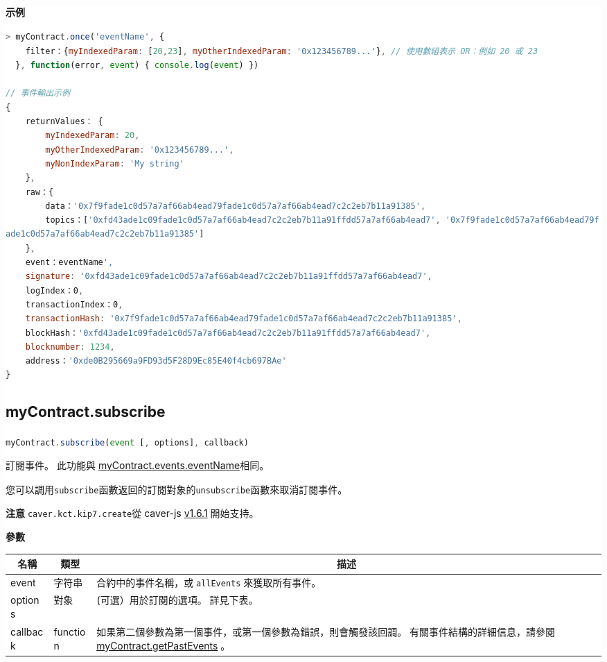 **示例**

```javascript
> myContract.once('eventName', {
    filter：{myIndexedParam: [20,23], myOtherIndexedParam: '0x123456789...'}, // 使用數組表示 OR：例如 20 或 23
  }, function(error, event) { console.log(event) })

// 事件輸出示例
{
    returnValues： {
        myIndexedParam: 20,
        myOtherIndexedParam: '0x123456789...',
        myNonIndexParam: 'My string'
    },
    raw：{
        data：'0x7f9fade1c0d57a7af66ab4ead79fade1c0d57a7af66ab4ead7c2c2eb7b11a91385',
        topics：['0xfd43ade1c09fade1c0d57a7af66ab4ead7c2c2eb7b11a91ffdd57a7af66ab4ead7', '0x7f9fade1c0d57a7af66ab4ead79fade1c0d57a7af66ab4ead7c2c2eb7b11a91385']
    },
    event：eventName',
    signature: '0xfd43ade1c09fade1c0d57a7af66ab4ead7c2c2eb7b11a91ffdd57a7af66ab4ead7',
    logIndex：0,
    transactionIndex：0,
    transactionHash: '0x7f9fade1c0d57a7af66ab4ead79fade1c0d57a7af66ab4ead7c2c2eb7b11a91385',
    blockHash：'0xfd43ade1c09fade1c0d57a7af66ab4ead7c2c2eb7b11a91ffdd57a7af66ab4ead7',
    blocknumber: 1234,
    address：'0xde0B295669a9FD93d5F28D9Ec85E40f4cb697BAe'
}
```

## myContract.subscribe<a href="#mycontract-subscribe" id="mycontract-subscribe"></a>

```javascript
myContract.subscribe(event [, options], callback)
```

訂閱事件。 此功能與 [myContract.events.eventName](#mycontract-events)相同。

您可以調用`subscribe`函數返回的訂閱對象的`unsubscribe`函數來取消訂閱事件。

**注意** `caver.kct.kip7.create`從 caver-js [v1.6.1](https://www.npmjs.com/package/caver-js/v/1.6.1) 開始支持。

**參數**

| 名稱       | 類型       | 描述                                                                                                            |
| -------- | -------- | ------------------------------------------------------------------------------------------------------------- |
| event    | 字符串      | 合約中的事件名稱，或 `allEvents` 來獲取所有事件。                                                                               |
| options  | 對象       | (可選）用於訂閱的選項。 詳見下表。                                                                         |
| callback | function | 如果第二個參數為第一個事件，或第一個參數為錯誤，則會觸發該回調。 有關事件結構的詳細信息，請參閱 [myContract.getPastEvents](#getpastevents) 。 |
